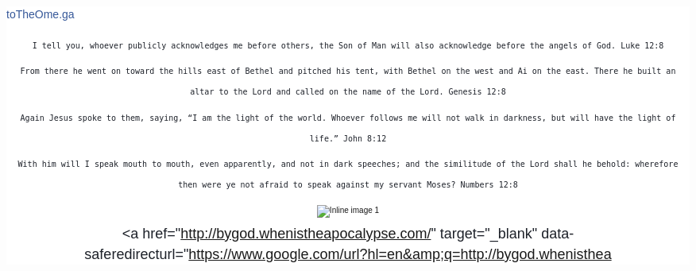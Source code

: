 <a href="http://whoiscoming.reallyhim.com/x/c?c=692655&amp;l=a6c0b595-be40-4162-9aa1-55703d7f93f6&amp;r=fd4b3842-fc4a-44cb-912d-168726c2e590" rel="nofollow" style="font-family:arial,sans-serif;color:rgb(54,88,153);text-decoration:none" target="_blank" data-saferedirecturl="https://www.google.com/url?hl=en&amp;q=http://whoiscoming.reallyhim.com/x/c?c%3D692655%26l%3Da6c0b595-be40-4162-9aa1-55703d7f93f6%26r%3Dfd4b3842-fc4a-44cb-912d-168726c2e590&amp;source=gmail&amp;ust=1483477049213000&amp;usg=AFQjCNGUWFD5cwu27x2cSVJcDG2oxGZPOA">toTheOme.ga</a></font></b></p><p style="font-family:arial,sans-serif;color:rgb(29,33,41);font-size:large;text-align:center;margin:6px 0px"><font face="monospace, monospace" size="1">I tell you, whoever publicly acknowledges me before others, the Son of Man will also acknowledge before the angels of God. Luke 12:8</font></p><p style="font-family:arial,sans-serif;color:rgb(29,33,41);font-size:large;text-align:center;margin:6px 0px"><font face="monospace, monospace" size="1">From there he went on toward the hills east of Bethel and pitched his tent, with Bethel on the west and Ai on the east. There he built an altar to the Lord and called on the name of the Lord. Genesis 12:8</font></p><p style="font-family:arial,sans-serif;color:rgb(29,33,41);font-size:large;text-align:center;margin:6px 0px"><font face="monospace, monospace" size="1">Again Jesus spoke to them, saying, “I am the light of the world. Whoever follows me will not walk in darkness, but will have the light of life.” John 8:12</font></p><p style="font-family:arial,sans-serif;color:rgb(29,33,41);font-size:large;text-align:center;margin:6px 0px"><font face="monospace, monospace" size="1">With him will I speak mouth to mouth, even apparently, and not in dark speeches; and the similitude of the Lord shall he behold: wherefore then were ye not afraid to speak against my servant Moses? Numbers 12:8</font></p><p style="font-family:arial,sans-serif;color:rgb(29,33,41);font-size:large;text-align:center;margin:6px 0px"><font face="monospace, monospace" size="1"><a href="http://whoiscoming.reallyhim.com/x/c?c=692655&amp;l=705cfe5b-2595-4fef-8a6b-177d759f7915&amp;r=fd4b3842-fc4a-44cb-912d-168726c2e590" style="font-family:arial,sans-serif;text-decoration:none" target="_blank" data-saferedirecturl="https://www.google.com/url?hl=en&amp;q=http://whoiscoming.reallyhim.com/x/c?c%3D692655%26l%3D705cfe5b-2595-4fef-8a6b-177d759f7915%26r%3Dfd4b3842-fc4a-44cb-912d-168726c2e590&amp;source=gmail&amp;ust=1483477049213000&amp;usg=AFQjCNEx_KLE730OdanZa7B1LIQeh-ypQg"><img alt="Inline image 1" height="794" src="./NOISYL_files/p1MzOBs4cikWf3Kqm5R7xrb_Wu5dmT1LTZiNy3m061N1RxBoHSk03E0WQnuWBRsZR8iDgw=s0-d-e1-ft" width="572" style="border:0px;margin-right:0px"></a></font></p><p style="font-family:arial,sans-serif;color:rgb(29,33,41);font-size:large;text-align:center;margin:6px 0px"><a href="http://bygod.whenistheapocalypse.com/" target="_blank" data-saferedirecturl="https://www.google.com/url?hl=en&amp;q=http://bygod.whenisthea